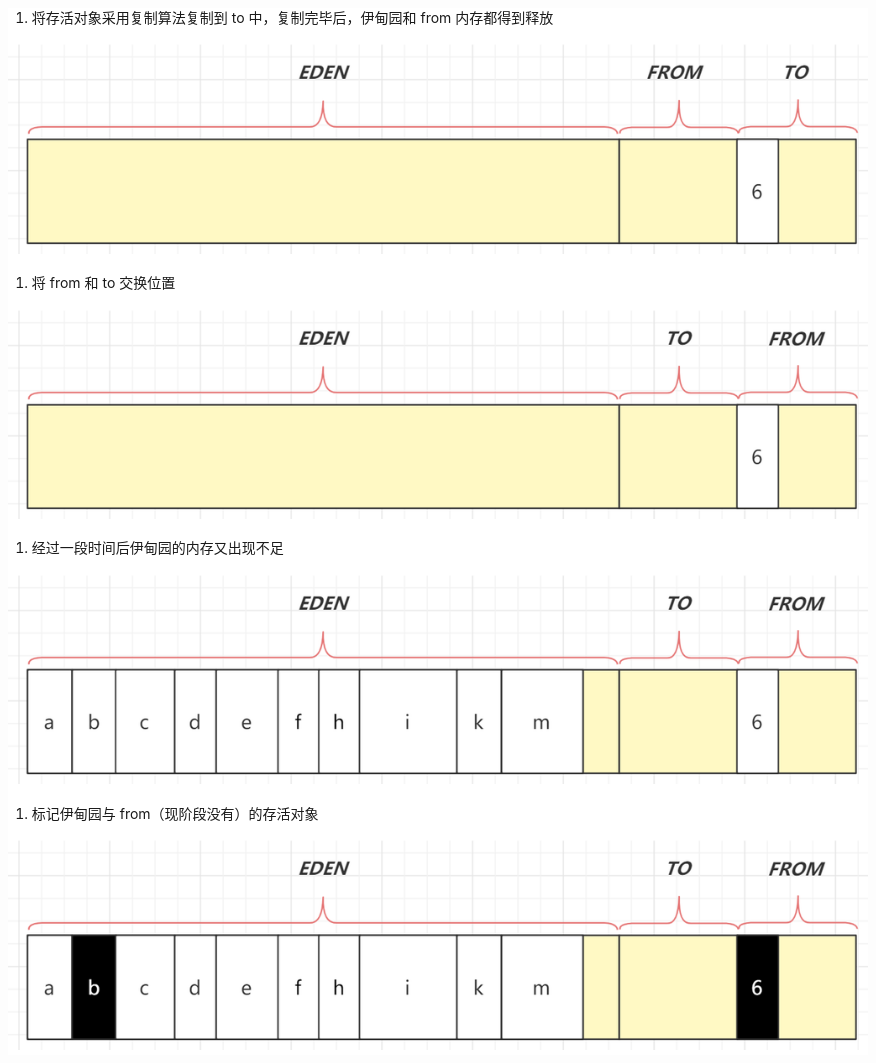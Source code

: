 1. 将存活对象采用复制算法复制到 to 中，复制完毕后，伊甸园和 from 内存都得到释放

![](images/WEBRESOURCEa0d3de1cfa25e4b7115045cabf7d26f8stickPicture.png)

1. 将 from 和 to 交换位置

![](images/WEBRESOURCEf079c1975d2e6a2e2fe0d5d241fb0eebstickPicture.png)

1. 经过一段时间后伊甸园的内存又出现不足

![](images/WEBRESOURCE1cf0c6ce0cd91be1ad6c41459b03e69cstickPicture.png)

1. 标记伊甸园与 from（现阶段没有）的存活对象

![](images/WEBRESOURCE7d4a52dbbe3329f3840a919cf1b3893fstickPicture.png)
